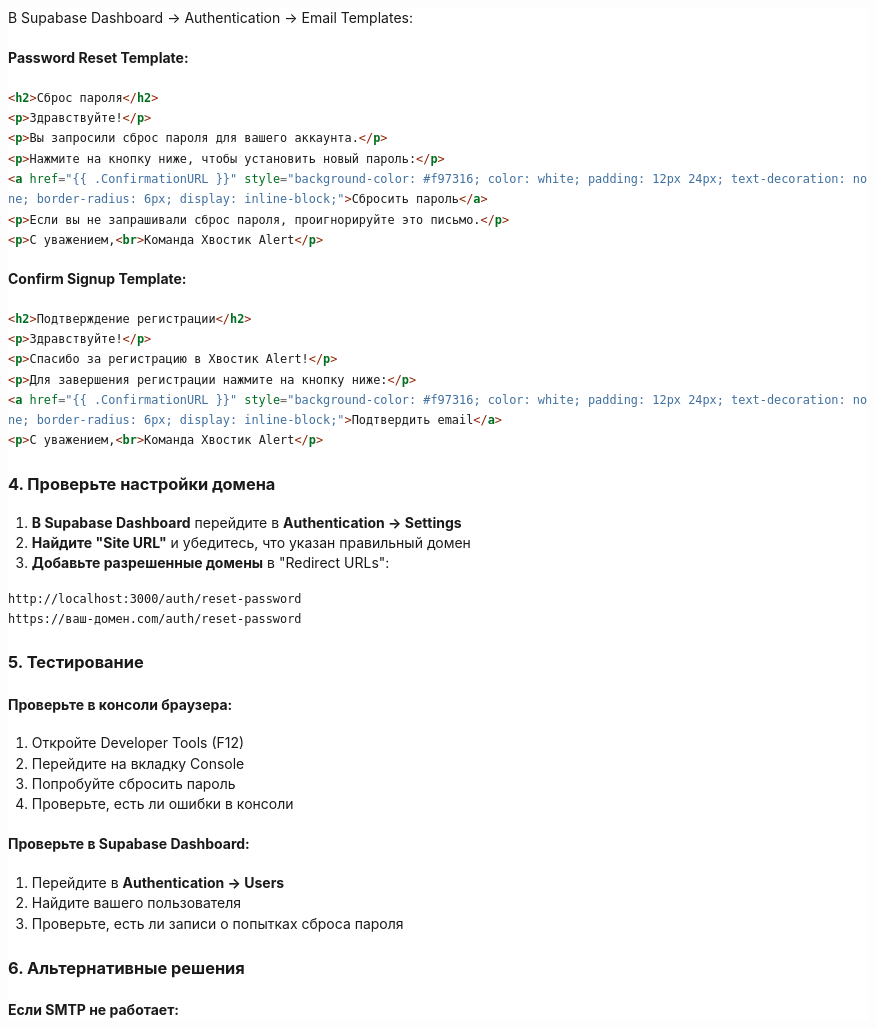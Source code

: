 В Supabase Dashboard → Authentication → Email Templates:

#### Password Reset Template:
```html
<h2>Сброс пароля</h2>
<p>Здравствуйте!</p>
<p>Вы запросили сброс пароля для вашего аккаунта.</p>
<p>Нажмите на кнопку ниже, чтобы установить новый пароль:</p>
<a href="{{ .ConfirmationURL }}" style="background-color: #f97316; color: white; padding: 12px 24px; text-decoration: none; border-radius: 6px; display: inline-block;">Сбросить пароль</a>
<p>Если вы не запрашивали сброс пароля, проигнорируйте это письмо.</p>
<p>С уважением,<br>Команда Хвостик Alert</p>
```

#### Confirm Signup Template:
```html
<h2>Подтверждение регистрации</h2>
<p>Здравствуйте!</p>
<p>Спасибо за регистрацию в Хвостик Alert!</p>
<p>Для завершения регистрации нажмите на кнопку ниже:</p>
<a href="{{ .ConfirmationURL }}" style="background-color: #f97316; color: white; padding: 12px 24px; text-decoration: none; border-radius: 6px; display: inline-block;">Подтвердить email</a>
<p>С уважением,<br>Команда Хвостик Alert</p>
```

### 4. Проверьте настройки домена

1. **В Supabase Dashboard** перейдите в **Authentication → Settings**
2. **Найдите "Site URL"** и убедитесь, что указан правильный домен
3. **Добавьте разрешенные домены** в "Redirect URLs":

```
http://localhost:3000/auth/reset-password
https://ваш-домен.com/auth/reset-password
```

### 5. Тестирование

#### Проверьте в консоли браузера:
1. Откройте Developer Tools (F12)
2. Перейдите на вкладку Console
3. Попробуйте сбросить пароль
4. Проверьте, есть ли ошибки в консоли

#### Проверьте в Supabase Dashboard:
1. Перейдите в **Authentication → Users**
2. Найдите вашего пользователя
3. Проверьте, есть ли записи о попытках сброса пароля

### 6. Альтернативные решения

#### Если SMTP не работает:

